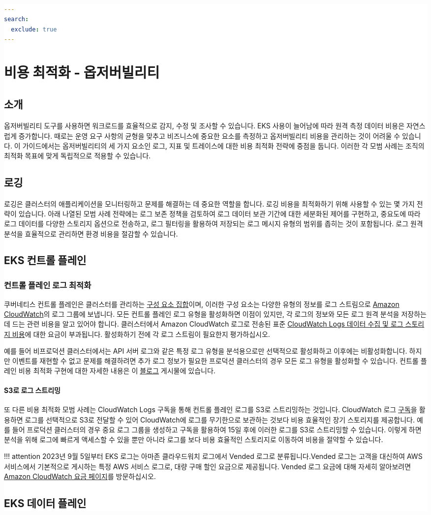 ```yaml
---
search:
  exclude: true
---
```



# 비용 최적화 - 옵저버빌리티

## 소개 

옵저버빌리티 도구를 사용하면 워크로드를 효율적으로 감지, 수정 및 조사할 수 있습니다. EKS 사용이 늘어남에 따라 원격 측정 데이터 비용은 자연스럽게 증가합니다. 때로는 운영 요구 사항의 균형을 맞추고 비즈니스에 중요한 요소를 측정하고 옵저버빌리티 비용을 관리하는 것이 어려울 수 있습니다. 이 가이드에서는 옵저버빌리티의 세 가지 요소인 로그, 지표 및 트레이스에 대한 비용 최적화 전략에 중점을 둡니다. 이러한 각 모범 사례는 조직의 최적화 목표에 맞게 독립적으로 적용할 수 있습니다.

## 로깅

로깅은 클러스터의 애플리케이션을 모니터링하고 문제를 해결하는 데 중요한 역할을 합니다. 로깅 비용을 최적화하기 위해 사용할 수 있는 몇 가지 전략이 있습니다. 아래 나열된 모범 사례 전략에는 로그 보존 정책을 검토하여 로그 데이터 보관 기간에 대한 세분화된 제어를 구현하고, 중요도에 따라 로그 데이터를 다양한 스토리지 옵션으로 전송하고, 로그 필터링을 활용하여 저장되는 로그 메시지 유형의 범위를 좁히는 것이 포함됩니다. 로그 원격 분석을 효율적으로 관리하면 환경 비용을 절감할 수 있습니다.

## EKS 컨트롤 플레인

### 컨트롤 플레인 로그 최적화

쿠버네티스 컨트롤 플레인은 클러스터를 관리하는 [구성 요소 집합](https://kubernetes.io/docs/concepts/overview/components/#control-plane-components)이며, 이러한 구성 요소는 다양한 유형의 정보를 로그 스트림으로 [Amazon CloudWatch](https://aws.amazon.com/cloudwatch/)의 로그 그룹에 보냅니다. 모든 컨트롤 플레인 로그 유형을 활성화하면 이점이 있지만, 각 로그의 정보와 모든 로그 원격 분석을 저장하는 데 드는 관련 비용을 알고 있어야 합니다. 클러스터에서 Amazon CloudWatch 로그로 전송된 표준 [CloudWatch Logs 데이터 수집 및 로그 스토리지 비용](https://aws.amazon.com/cloudwatch/pricing/)에 대한 요금이 부과됩니다. 활성화하기 전에 각 로그 스트림이 필요한지 평가하십시오. 

예를 들어 비프로덕션 클러스터에서는 API 서버 로그와 같은 특정 로그 유형을 분석용으로만 선택적으로 활성화하고 이후에는 비활성화합니다. 하지만 이벤트를 재현할 수 없고 문제를 해결하려면 추가 로그 정보가 필요한 프로덕션 클러스터의 경우 모든 로그 유형을 활성화할 수 있습니다. 컨트롤 플레인 비용 최적화 구현에 대한 자세한 내용은 이 [블로그](https://aws.amazon.com/blogs/containers/understanding-and-cost-optimizing-amazon-eks-control-plane-logs/) 게시물에 있습니다. 

#### S3로 로그 스트리밍

또 다른 비용 최적화 모범 사례는 CloudWatch Logs 구독을 통해 컨트롤 플레인 로그를 S3로 스트리밍하는 것입니다. CloudWatch 로그 [구독](https://docs.aws.amazon.com/AmazonCloudWatch/latest/logs/Subscriptions.html)을 활용하면 로그를 선택적으로 S3로 전달할 수 있어 CloudWatch에 로그를 무기한으로 보관하는 것보다 비용 효율적인 장기 스토리지를 제공합니다. 예를 들어 프로덕션 클러스터의 경우 중요 로그 그룹을 생성하고 구독을 활용하여 15일 후에 이러한 로그를 S3로 스트리밍할 수 있습니다. 이렇게 하면 분석을 위해 로그에 빠르게 액세스할 수 있을 뿐만 아니라 로그를 보다 비용 효율적인 스토리지로 이동하여 비용을 절약할 수 있습니다.

!!! attention
    2023년 9월 5일부터 EKS 로그는 아마존 클라우드워치 로그에서 Vended 로그로 분류됩니다.Vended 로그는 고객을 대신하여 AWS 서비스에서 기본적으로 게시하는 특정 AWS 서비스 로그로, 대량 구매 할인 요금으로 제공됩니다. Vended 로그 요금에 대해 자세히 알아보려면 [Amazon CloudWatch 요금 페이지](https://aws.amazon.com/cloudwatch/pricing/)를 방문하십시오.

## EKS 데이터 플레인
